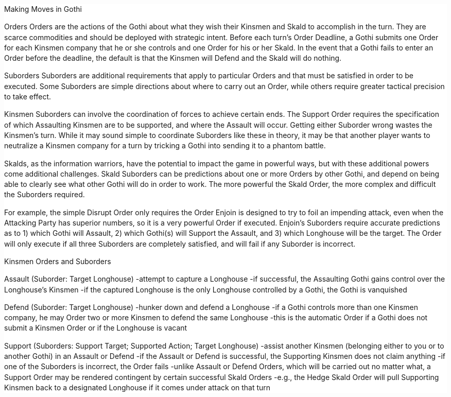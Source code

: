 Making Moves in Gothi

Orders
Orders are the actions of the Gothi about what they wish their Kinsmen and Skald to accomplish in the turn.  They are scarce commodities and should be deployed with strategic intent.  Before each turn’s Order Deadline, a Gothi submits one Order for each Kinsmen company that he or she controls and one Order for his or her Skald.  In the event that a Gothi fails to enter an Order before the deadline, the default is that the Kinsmen will Defend and the Skald will do nothing. 

Suborders
Suborders are additional requirements that apply to particular Orders and that must be satisfied in order to be executed.  Some Suborders are simple directions about where to carry out an Order, while others require greater tactical precision to take effect.  

Kinsmen Suborders can involve the coordination of forces to achieve certain ends.  The Support Order requires the specification of which Assaulting Kinsmen are to be supported, and where the Assault will occur.  Getting either Suborder wrong wastes the Kinsmen’s turn.  While it may sound simple to coordinate Suborders like these in theory, it may be that another player wants to neutralize a Kinsmen company for a turn by tricking a Gothi into sending it to a phantom battle. 

Skalds, as the information warriors, have the potential to impact the game in powerful ways, but with these additional powers come additional challenges.  Skald Suborders can be predictions about one or more Orders by other Gothi, and depend on being able to clearly see what other Gothi will do in order to work.  The more powerful the Skald Order, the more complex and difficult the Suborders required.  

For example, the simple Disrupt Order only requires the Order Enjoin is designed to try to foil an impending attack, even when the Attacking Party has superior numbers, so it is a very powerful Order if executed. Enjoin’s Suborders require accurate predictions as to 1) which Gothi will Assault, 2) which Gothi(s) will Support the Assault, and 3) which Longhouse will be the target.  The Order will only execute if all three Suborders are completely satisfied, and will fail if any Suborder is incorrect.

Kinsmen Orders and Suborders

Assault
(Suborder: Target Longhouse)
-attempt to capture a Longhouse
-if successful, the Assaulting Gothi gains control over the Longhouse’s Kinsmen
-if the captured Longhouse is the only Longhouse controlled by a Gothi, the Gothi is vanquished

Defend
(Suborder: Target Longhouse)
-hunker down and defend a Longhouse
-if a Gothi controls more than one Kinsmen company, he may Order two or more Kinsmen to defend the same Longhouse
-this is the automatic Order if a Gothi does not submit a Kinsmen Order or if the Longhouse is vacant
 
Support
(Suborders: Support Target; Supported Action; Target Longhouse)
-assist another Kinsmen (belonging either to you or to another Gothi) in an Assault or Defend
-if the Assault or Defend is successful, the Supporting Kinsmen does not claim anything 
-if one of the Suborders is incorrect, the Order fails
-unlike Assault or Defend Orders, which will be carried out no matter what, a Support Order may be rendered contingent by certain successful Skald Orders
-e.g., the Hedge Skald Order will pull Supporting Kinsmen back to a designated Longhouse if it comes under attack on that turn
